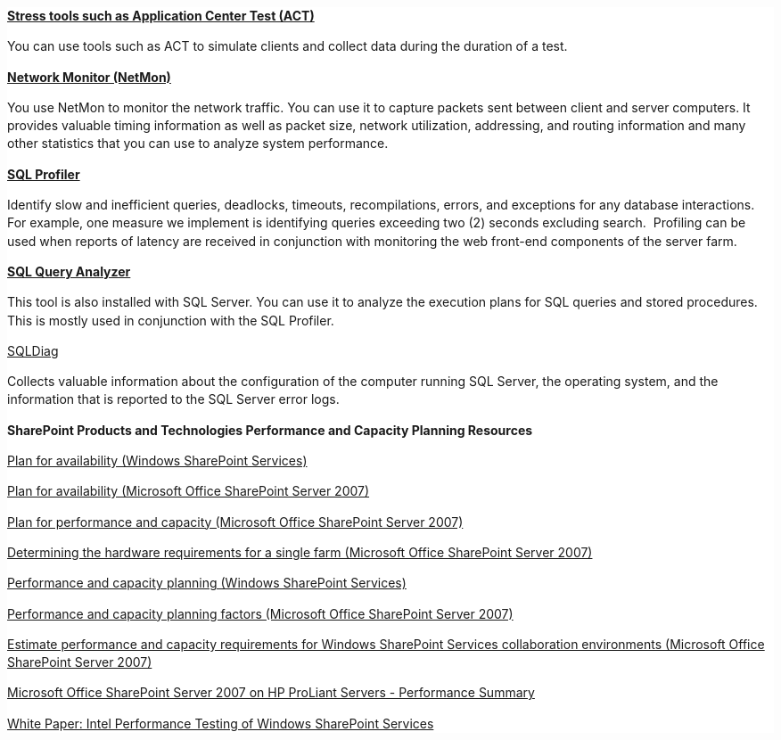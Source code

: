 **[Stress tools such as Application Center Test (ACT)](http://support.microsoft.com/kb/307492/)**

You can use tools such as ACT to simulate clients and collect data during the duration of a test.

**[Network Monitor (NetMon)](http://msdn2.microsoft.com/en-us/library/ms709187.aspx)**

You use NetMon to monitor the network traffic. You can use it to capture packets sent between client and server computers. It provides valuable timing information as well as packet size, network utilization, addressing, and routing information and many other statistics that you can use to analyze system performance.

**[SQL Profiler](http://msdn2.microsoft.com/en-us/library/ms181091.aspx)**

Identify slow and inefficient queries, deadlocks, timeouts, recompilations, errors, and exceptions for any database interactions.  For example, one measure we implement is identifying queries exceeding two (2) seconds excluding search.  Profiling can be used when reports of latency are received in conjunction with monitoring the web front-end components of the server farm.

**[SQL Query Analyzer](http://msdn2.microsoft.com/en-us/library/aa216945(SQL.80).aspx)**

This tool is also installed with SQL Server. You can use it to analyze the execution plans for SQL queries and stored procedures. This is mostly used in conjunction with the SQL Profiler.

[SQLDiag](http://support.microsoft.com/kb/298475)

Collects valuable information about the configuration of the computer running SQL Server, the operating system, and the information that is reported to the SQL Server error logs.

**SharePoint Products and Technologies Performance and Capacity Planning Resources**

[Plan for availability (Windows SharePoint Services)](http://http/technet2.microsoft.com/windowsserver/WSS/en/library/965b2f19-4c88-4e85-af16-32531223aec71033.mspx?mfr=true)

[Plan for availability (Microsoft Office SharePoint Server 2007)](http://technet2.microsoft.com/Office/en-us/library/9ccfb27f-ecba-4b7d-b9a0-88fac71478a31033.mspx)

[Plan for performance and capacity (Microsoft Office SharePoint Server 2007)](http://technet2.microsoft.com/Office/en-us/library/8dd52916-f77d-4444-b593-1f7d6f330e5f1033.mspx)

[Determining the hardware requirements for a single farm (Microsoft Office SharePoint Server 2007)](http://technet2.microsoft.com/Office/en-us/library/031b0634-bf99-4c23-8ebf-9d58b6a8e6ce1033.mspx?mfr=true)

[Performance and capacity planning (Windows SharePoint Services)](http://technet2.microsoft.com/Office/en-us/library/558ea523-8191-4c02-b3ff-2f3dbfa852b51033.mspx)

[Performance and capacity planning factors (Microsoft Office SharePoint Server 2007)](http://technet2.microsoft.com/Office/en-us/library/9f3cfe3f-01b5-406e-8615-04735ae422861033.mspx?mfr=true)

[Estimate performance and capacity requirements for Windows SharePoint Services collaboration environments (Microsoft Office SharePoint Server 2007)](http://technet2.microsoft.com/Office/en-us/library/0a7b2b45-f633-46d2-a4fd-78691d4b8f631033.mspx)

[Microsoft Office SharePoint Server 2007 on HP ProLiant Servers - Performance Summary](http://h71019.www7.hp.com/ActiveAnswers/cache/497613-0-0-0-121.html)

[White Paper: Intel Performance Testing of Windows SharePoint Services](http://technet2.microsoft.com/WindowsServer/WSS/en/library/75e692ce-4bba-46c3-951d-e1d9325329821033.mspx)
